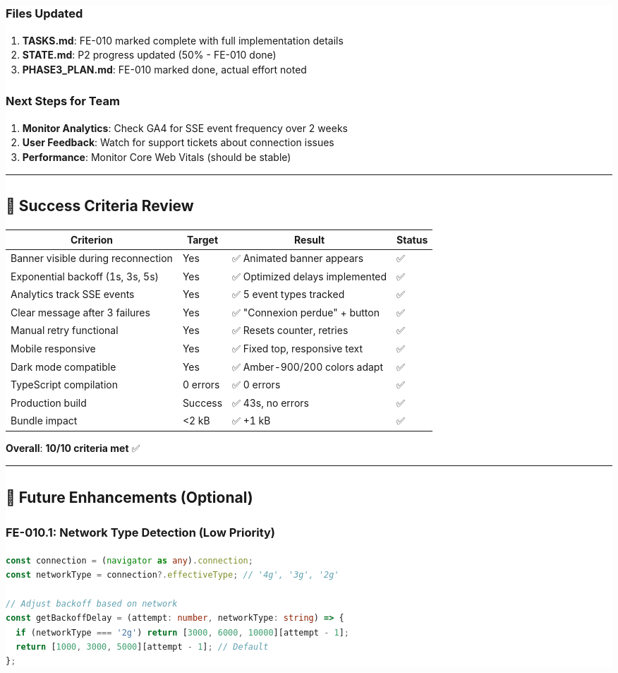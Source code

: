 ### Files Updated
1. **TASKS.md**: FE-010 marked complete with full implementation details
2. **STATE.md**: P2 progress updated (50% - FE-010 done)
3. **PHASE3_PLAN.md**: FE-010 marked done, actual effort noted

### Next Steps for Team
1. **Monitor Analytics**: Check GA4 for SSE event frequency over 2 weeks
2. **User Feedback**: Watch for support tickets about connection issues
3. **Performance**: Monitor Core Web Vitals (should be stable)

---

## 🎯 Success Criteria Review

| Criterion | Target | Result | Status |
|-----------|--------|--------|--------|
| Banner visible during reconnection | Yes | ✅ Animated banner appears | ✅ |
| Exponential backoff (1s, 3s, 5s) | Yes | ✅ Optimized delays implemented | ✅ |
| Analytics track SSE events | Yes | ✅ 5 event types tracked | ✅ |
| Clear message after 3 failures | Yes | ✅ "Connexion perdue" + button | ✅ |
| Manual retry functional | Yes | ✅ Resets counter, retries | ✅ |
| Mobile responsive | Yes | ✅ Fixed top, responsive text | ✅ |
| Dark mode compatible | Yes | ✅ Amber-900/200 colors adapt | ✅ |
| TypeScript compilation | 0 errors | ✅ 0 errors | ✅ |
| Production build | Success | ✅ 43s, no errors | ✅ |
| Bundle impact | <2 kB | ✅ +1 kB | ✅ |

**Overall**: **10/10 criteria met** ✅

---

## 🔮 Future Enhancements (Optional)

### FE-010.1: Network Type Detection (Low Priority)
```typescript
const connection = (navigator as any).connection;
const networkType = connection?.effectiveType; // '4g', '3g', '2g'

// Adjust backoff based on network
const getBackoffDelay = (attempt: number, networkType: string) => {
  if (networkType === '2g') return [3000, 6000, 10000][attempt - 1];
  return [1000, 3000, 5000][attempt - 1]; // Default
};
```
